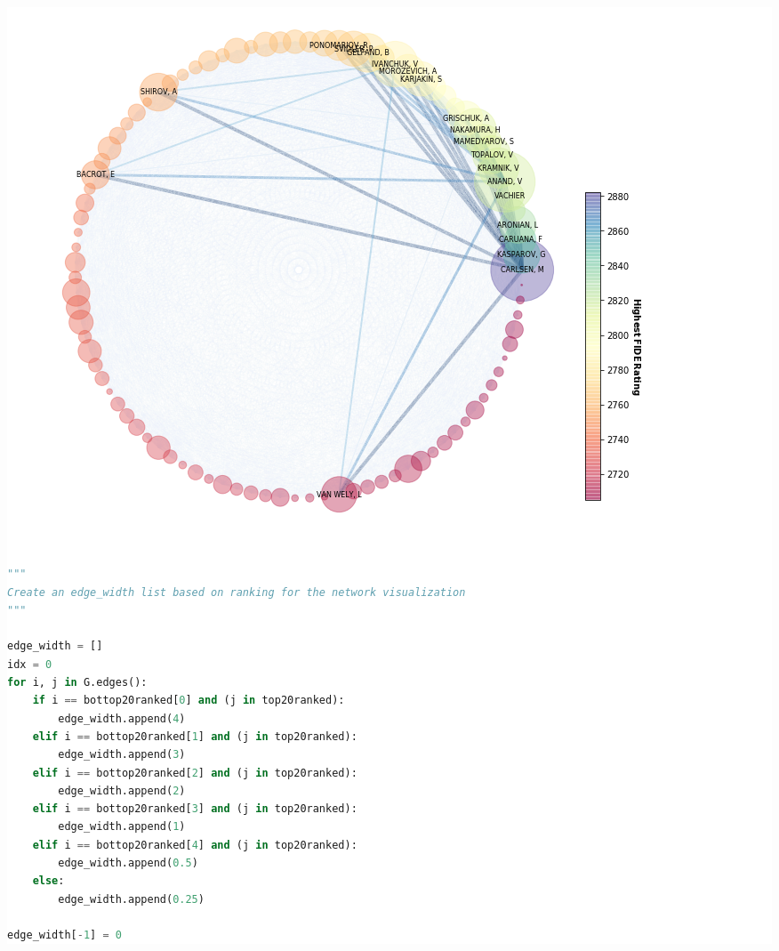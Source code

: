 ![png](output_img/output_30_0.png)



```python
"""
Create an edge_width list based on ranking for the network visualization
"""

edge_width = []
idx = 0
for i, j in G.edges():
    if i == bottop20ranked[0] and (j in top20ranked):
        edge_width.append(4)
    elif i == bottop20ranked[1] and (j in top20ranked):
        edge_width.append(3)
    elif i == bottop20ranked[2] and (j in top20ranked):
        edge_width.append(2)
    elif i == bottop20ranked[3] and (j in top20ranked):
        edge_width.append(1)
    elif i == bottop20ranked[4] and (j in top20ranked):
        edge_width.append(0.5)
    else:
        edge_width.append(0.25)

edge_width[-1] = 0
```
